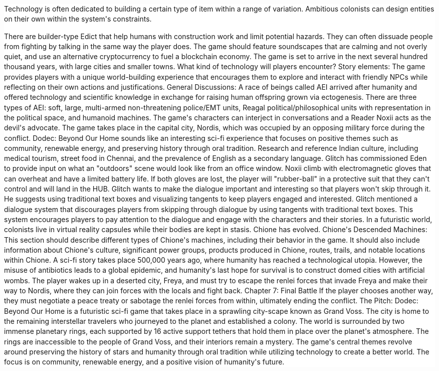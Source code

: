 Technology is often dedicated to building a certain type of item within a range of variation. Ambitious colonists can design entities on their own within the system's constraints.

There are builder-type Edict that help humans with construction work and limit potential hazards. They can often dissuade people from fighting by talking in the same way the player does.
The game should feature soundscapes that are calming and not overly quiet, and use an alternative cryptocurrency to fuel a blockchain economy.
The game is set to arrive in the next several hundred thousand years, with large cities and smaller towns. What kind of technology will players encounter?
Story elements:
The game provides players with a unique world-building experience that encourages them to explore and interact with friendly NPCs while reflecting on their own actions and justifications.
General Discussions:
A race of beings called AEI arrived after humanity and offered technology and scientific knowledge in exchange for raising human offspring grown via ectogenesis. There are three types of AEI: soft, large, multi-armed non-threatening police/EMT units, Reagal political/philosophical units with representation in the political space, and humanoid machines.
The game's characters can interject in conversations and a Reader Noxii acts as the devil's advocate. The game takes place in the capital city, Nordis, which was occupied by an opposing military force during the conflict.
Dodec: Beyond Our Home sounds like an interesting sci-fi experience that focuses on positive themes such as community, renewable energy, and preserving history through oral tradition.
Research and reference Indian culture, including medical tourism, street food in Chennai, and the prevalence of English as a secondary language.
Glitch has commissioned Eden to provide input on what an "outdoors" scene would look like from an office window.
Noxii climb with electromagnetic gloves that can overheat and have a limited battery life. If both gloves are lost, the player will "rubber-ball" in a protective suit that they can't control and will land in the HUB.
Glitch wants to make the dialogue important and interesting so that players won't skip through it. He suggests using traditional text boxes and visualizing tangents to keep players engaged and interested.
Glitch mentioned a dialogue system that discourages players from skipping through dialogue by using tangents with traditional text boxes. This system encourages players to pay attention to the dialogue and engage with the characters and their stories.
In a futuristic world, colonists live in virtual reality capsules while their bodies are kept in stasis. Chione has evolved.
Chione's Descended Machines: This section should describe different types of Chione's machines, including their behavior in the game. It should also include information about Chione's culture, significant power groups, products produced in Chione, routes, trails, and notable locations within Chione.
A sci-fi story takes place 500,000 years ago, where humanity has reached a technological utopia. However, the misuse of antibiotics leads to a global epidemic, and humanity's last hope for survival is to construct domed cities with artificial wombs.
The player wakes up in a deserted city, Freya, and must try to escape the renlei forces that invade Freya and make their way to Nordis, where they can join forces with the locals and fight back.
Chapter 7: Final Battle
If the player chooses another way, they must negotiate a peace treaty or sabotage the renlei forces from within, ultimately ending the conflict.
The Pitch:
Dodec: Beyond Our Home is a futuristic sci-fi game that takes place in a sprawling city-scape known as Grand Voss. The city is home to the remaining interstellar travelers who journeyed to the planet and established a colony. The world is surrounded by two immense planetary rings, each supported by 16 active support tethers that hold them in place over the planet's atmosphere. The rings are inaccessible to the people of Grand Voss, and their interiors remain a mystery. The game's central themes revolve around preserving the history of stars and humanity through oral tradition while utilizing technology to create a better world. The focus is on community, renewable energy, and a positive vision of humanity's future.